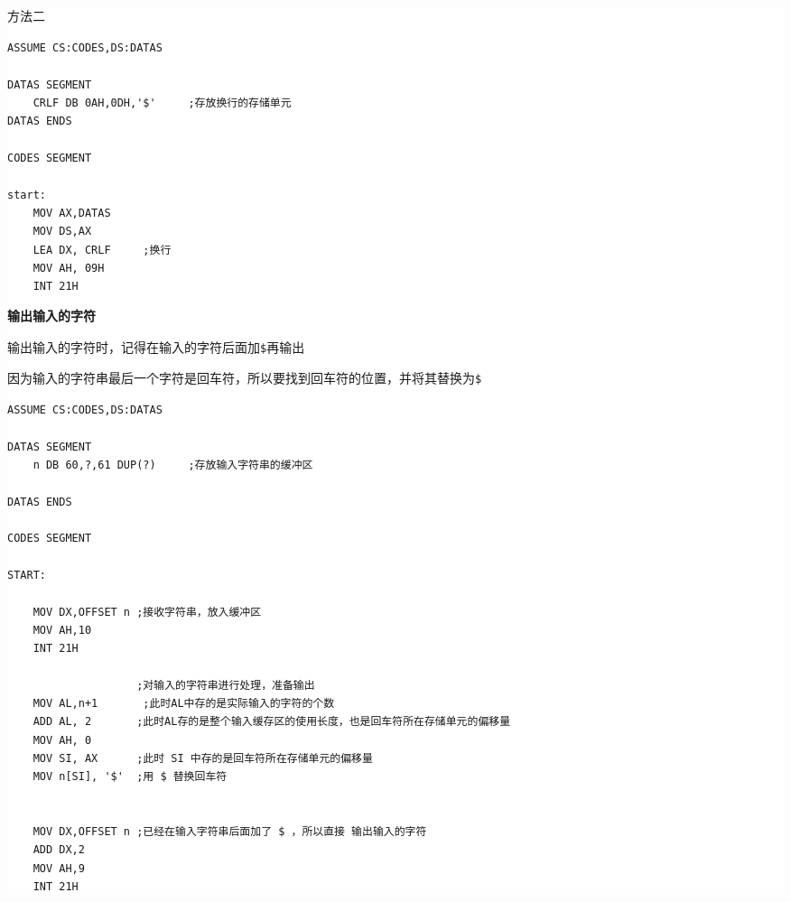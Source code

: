 方法二

```
ASSUME CS:CODES,DS:DATAS

DATAS SEGMENT
	CRLF DB 0AH,0DH,'$'		;存放换行的存储单元
DATAS ENDS

CODES SEGMENT

start:
    MOV AX,DATAS
    MOV DS,AX
    LEA DX, CRLF     ;换行                   
    MOV AH, 09H							 
    INT 21H		

```

**输出输入的字符**

输出输入的字符时，记得在输入的字符后面加`$`再输出

因为输入的字符串最后一个字符是回车符，所以要找到回车符的位置，并将其替换为`$`

```
ASSUME CS:CODES,DS:DATAS

DATAS SEGMENT
	n DB 60,?,61 DUP(?)		;存放输入字符串的缓冲区
	
DATAS ENDS

CODES SEGMENT

START:    
		   	
    MOV DX,OFFSET n ;接收字符串，放入缓冲区
    MOV AH,10
    INT 21H
    	
    				;对输入的字符串进行处理，准备输出
    MOV AL,n+1       ;此时AL中存的是实际输入的字符的个数
    ADD AL, 2		;此时AL存的是整个输入缓存区的使用长度，也是回车符所在存储单元的偏移量
    MOV AH, 0		
    MOV SI, AX		;此时 SI 中存的是回车符所在存储单元的偏移量
    MOV n[SI], '$'	;用 $ 替换回车符
    			 
    
	MOV DX,OFFSET n	;已经在输入字符串后面加了 $ ，所以直接 输出输入的字符
    ADD DX,2		
    MOV AH,9							 
    INT 21H

```
